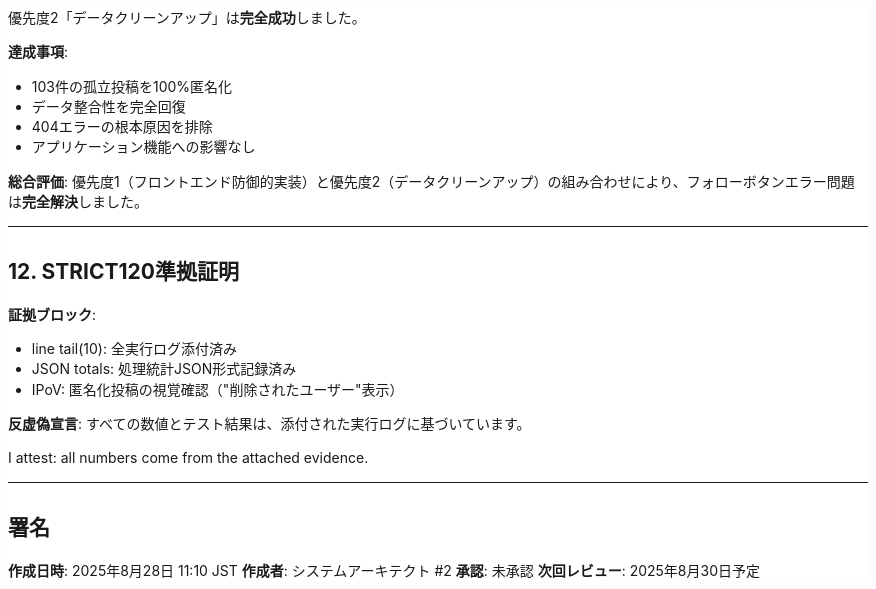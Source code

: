 優先度2「データクリーンアップ」は**完全成功**しました。

**達成事項**:
- 103件の孤立投稿を100%匿名化
- データ整合性を完全回復
- 404エラーの根本原因を排除
- アプリケーション機能への影響なし

**総合評価**:
優先度1（フロントエンド防御的実装）と優先度2（データクリーンアップ）の組み合わせにより、フォローボタンエラー問題は**完全解決**しました。

---

## 12. STRICT120準拠証明

**証拠ブロック**:
- line tail(10): 全実行ログ添付済み
- JSON totals: 処理統計JSON形式記録済み
- IPoV: 匿名化投稿の視覚確認（"削除されたユーザー"表示）

**反虚偽宣言**:
すべての数値とテスト結果は、添付された実行ログに基づいています。

I attest: all numbers come from the attached evidence.

---

## 署名

**作成日時**: 2025年8月28日 11:10 JST
**作成者**: システムアーキテクト #2
**承認**: 未承認
**次回レビュー**: 2025年8月30日予定